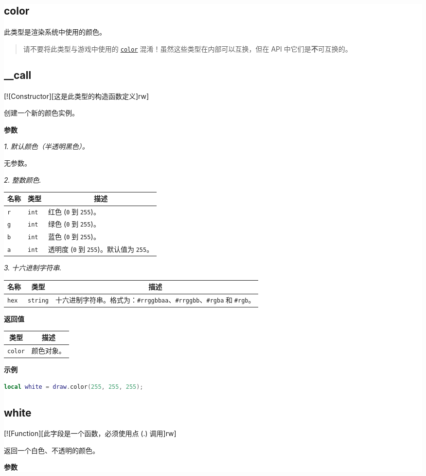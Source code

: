 ## color

此类型是渲染系统中使用的颜色。

> 请不要将此类型与游戏中使用的 [`color`](/api/common-types/color "这是游戏中使用的颜色类型！") 混淆！虽然这些类型在内部可以互换，但在 API 中它们是**不**可互换的。

## __call

[![Constructor][这是此类型的构造函数定义]rw]

创建一个新的颜色实例。

**参数**

*1. 默认颜色（半透明黑色）。*

无参数。

*2. 整数颜色.*

| 名称 | 类型 | 描述 |
| ---- | ---- | ----------- |
| `r` | `int` | 红色 (`0` 到 `255`)。 |
| `g` | `int` | 绿色 (`0` 到 `255`)。 |
| `b` | `int` | 蓝色 (`0` 到 `255`)。 |
| `a` | `int` | 透明度 (`0` 到 `255`)。默认值为 `255`。 |

*3. 十六进制字符串.*

| 名称 | 类型 | 描述 |
| ---- | ---- | ----------- |
| `hex` | `string` | 十六进制字符串。格式为：`#rrggbbaa`、`#rrggbb`、`#rgba` 和 `#rgb`。 |

**返回值**

| 类型 | 描述 |
| ---- | ----------- |
| `color` | 颜色对象。 |

**示例**

```lua
local white = draw.color(255, 255, 255);
```

## white

[![Function][此字段是一个函数，必须使用点 (.) 调用]rw]

返回一个白色、不透明的颜色。

**参数**
